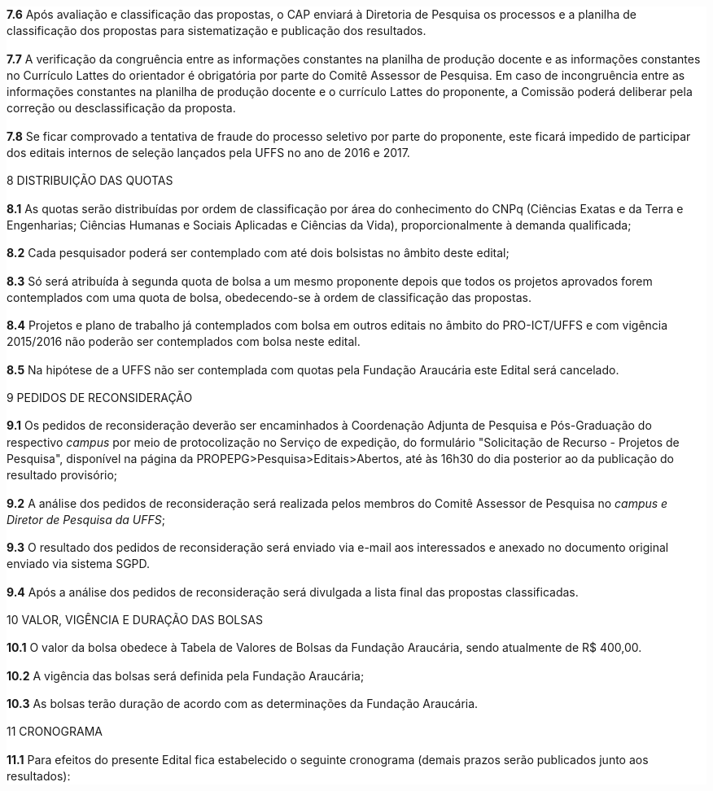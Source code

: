  **7.6** Após avaliação e classificação das propostas, o CAP enviará à Diretoria de Pesquisa os processos e a planilha de classificação dos propostas para sistematização e publicação dos resultados.

 **7.7** A verificação da congruência entre as informações constantes na planilha de produção docente e as informações constantes no Currículo Lattes do orientador é obrigatória por parte do Comitê Assessor de Pesquisa. Em caso de incongruência entre as informações constantes na planilha de produção docente e o currículo Lattes do proponente, a Comissão poderá deliberar pela correção ou desclassificação da proposta.

 **7.8** Se ficar comprovado a tentativa de fraude do processo seletivo por parte do proponente, este ficará impedido de participar dos editais internos de seleção lançados pela UFFS no ano de 2016 e 2017.

 8 DISTRIBUIÇÃO DAS QUOTAS

 **8.1** As quotas serão distribuídas por ordem de classificação por área do conhecimento do CNPq (Ciências Exatas e da Terra e Engenharias; Ciências Humanas e Sociais Aplicadas e Ciências da Vida), proporcionalmente à demanda qualificada;

 **8.2** Cada pesquisador poderá ser contemplado com até dois bolsistas no âmbito deste edital;

 **8.3** Só será atribuída à segunda quota de bolsa a um mesmo proponente depois que todos os projetos aprovados forem contemplados com uma quota de bolsa, obedecendo-se à ordem de classificação das propostas.

 **8.4** Projetos e plano de trabalho já contemplados com bolsa em outros editais no âmbito do PRO-ICT/UFFS e com vigência 2015/2016 não poderão ser contemplados com bolsa neste edital.

 **8.5** Na hipótese de a UFFS não ser contemplada com quotas pela Fundação Araucária este Edital será cancelado.

 9 PEDIDOS DE RECONSIDERAÇÃO

 **9.1** Os pedidos de reconsideração deverão ser encaminhados à Coordenação Adjunta de Pesquisa e Pós-Graduação do respectivo *campus* por meio de protocolização no Serviço de expedição, do formulário "Solicitação de Recurso - Projetos de Pesquisa", disponível na página da PROPEPG>Pesquisa>Editais>Abertos, até às 16h30 do dia posterior ao da publicação do resultado provisório;

 **9.2** A análise dos pedidos de reconsideração será realizada pelos membros do Comitê Assessor de Pesquisa no *campus e Diretor de Pesquisa da UFFS*;

 **9.3** O resultado dos pedidos de reconsideração será enviado via e-mail aos interessados e anexado no documento original enviado via sistema SGPD.

 **9.4** Após a análise dos pedidos de reconsideração será divulgada a lista final das propostas classificadas.

 10 VALOR, VIGÊNCIA E DURAÇÃO DAS BOLSAS

 **10.1** O valor da bolsa obedece à Tabela de Valores de Bolsas da Fundação Araucária, sendo atualmente de R$ 400,00.

 **10.2** A vigência das bolsas será definida pela Fundação Araucária;

 **10.3** As bolsas terão duração de acordo com as determinações da Fundação Araucária.

 11 CRONOGRAMA

 **11.1** Para efeitos do presente Edital fica estabelecido o seguinte cronograma (demais prazos serão publicados junto aos resultados):
